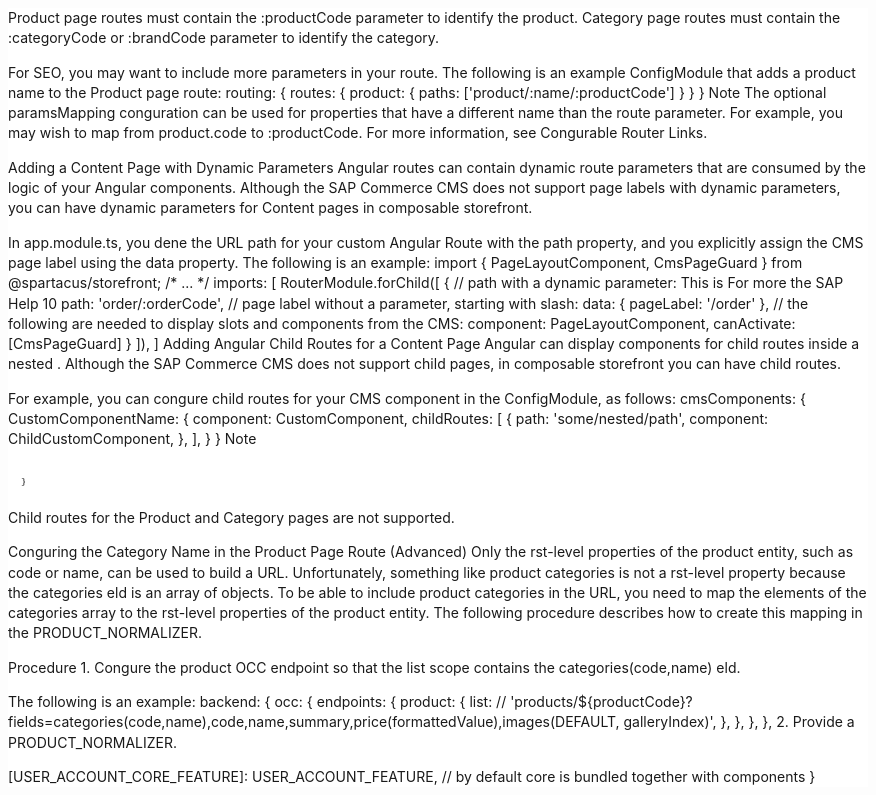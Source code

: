 Product page routes must contain the :productCode parameter to identify the product. Category page routes must contain the :categoryCode or :brandCode parameter to identify the category.

For SEO, you may want to include more parameters in your route. The following is an example ConfigModule that adds a product name to the Product page route:
routing: { routes: { product: { paths: ['product/:name/:productCode'] } } }
 Note The optional paramsMapping conguration can be used for properties that have a different name than the route parameter. For example, you may wish to map from product.code to
:productCode. For more information, see Congurable Router Links.

Adding a Content Page with Dynamic Parameters Angular routes can contain dynamic route parameters that are consumed by the logic of your Angular components. Although the SAP Commerce CMS does not support page labels with dynamic parameters, you can have dynamic parameters for Content pages in composable storefront.

In app.module.ts, you dene the URL path for your custom Angular Route with the path property, and you explicitly assign the CMS page label using the data property. The following is an example:
import { PageLayoutComponent, CmsPageGuard } from @spartacus/storefront;
/* ... */ imports: [ RouterModule.forChild([ { // path with a dynamic parameter:
This is   For more    the SAP Help  10 path: 'order/:orderCode',
 // page label without a parameter, starting with slash: data: { pageLabel: '/order' }, // the following are needed to display slots and components from the CMS: component: PageLayoutComponent, canActivate: [CmsPageGuard] } ]), ]
Adding Angular Child Routes for a Content Page Angular can display components for child routes inside a nested <router-outlet>. Although the SAP Commerce CMS does not support child pages, in composable storefront you can have child routes.

For example, you can congure child routes for your CMS component in the ConfigModule, as follows:
cmsComponents: { CustomComponentName: {
 component: CustomComponent, childRoutes: [ { path: 'some/nested/path', component: ChildCustomComponent, }, ], } }
 Note

![10_image_0.png](10_image_0.png)

Child routes for the Product and Category pages are not supported.

Conguring the Category Name in the Product Page Route (Advanced)
Only the rst-level properties of the product entity, such as code or name, can be used to build a URL. Unfortunately, something like product categories is not a rst-level property because the categories eld is an array of objects. To be able to include product categories in the URL, you need to map the elements of the categories array to the rst-level properties of the product entity. The following procedure describes how to create this mapping in the PRODUCT_NORMALIZER.

Procedure 1. Congure the product OCC endpoint so that the list scope contains the categories(code,name) eld.

The following is an example:
backend: { occ: { endpoints: { product: {
 list: // 
 'products/${productCode}?fields=categories(code,name),code,name,summary,price(formattedValue),images(DEFAULT, galleryIndex)', }, }, }, },
2. Provide a PRODUCT_NORMALIZER.


 [USER_ACCOUNT_CORE_FEATURE]: USER_ACCOUNT_FEATURE, // by default core is bundled together with components }